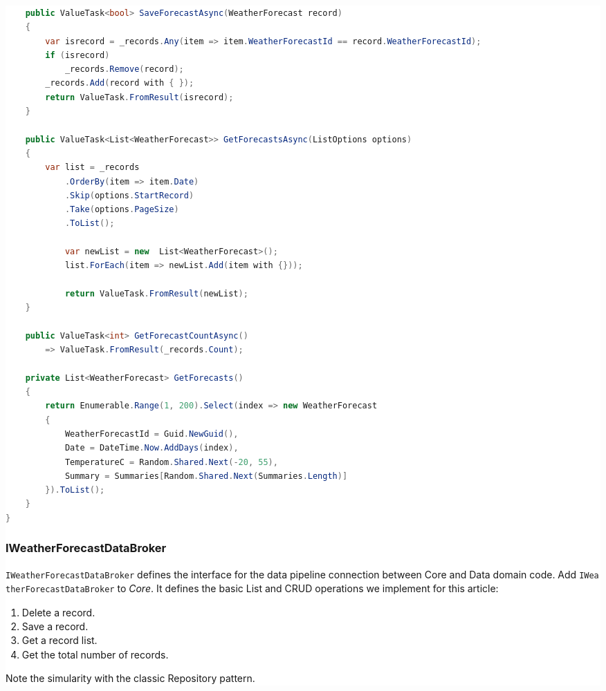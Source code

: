 ```csharp
    public ValueTask<bool> SaveForecastAsync(WeatherForecast record)
    {
        var isrecord = _records.Any(item => item.WeatherForecastId == record.WeatherForecastId);
        if (isrecord)
            _records.Remove(record);
        _records.Add(record with { });
        return ValueTask.FromResult(isrecord);
    }

    public ValueTask<List<WeatherForecast>> GetForecastsAsync(ListOptions options)
    {
        var list = _records
            .OrderBy(item => item.Date)
            .Skip(options.StartRecord)
            .Take(options.PageSize)
            .ToList();

            var newList = new  List<WeatherForecast>();
            list.ForEach(item => newList.Add(item with {}));

            return ValueTask.FromResult(newList);
    }

    public ValueTask<int> GetForecastCountAsync()
        => ValueTask.FromResult(_records.Count);

    private List<WeatherForecast> GetForecasts()
    {
        return Enumerable.Range(1, 200).Select(index => new WeatherForecast
        {
            WeatherForecastId = Guid.NewGuid(),
            Date = DateTime.Now.AddDays(index),
            TemperatureC = Random.Shared.Next(-20, 55),
            Summary = Summaries[Random.Shared.Next(Summaries.Length)]
        }).ToList();
    }
}
```

### IWeatherForecastDataBroker

`IWeatherForecastDataBroker` defines the interface for the data pipeline connection between Core and Data domain code.  Add `IWeatherForecastDataBroker` to *Core*.  It defines the basic List and CRUD operations we implement for this article:

1. Delete a record.
2. Save a record.
3. Get a record list.
4. Get the total number of records.

Note the simularity with the classic Repository pattern.
